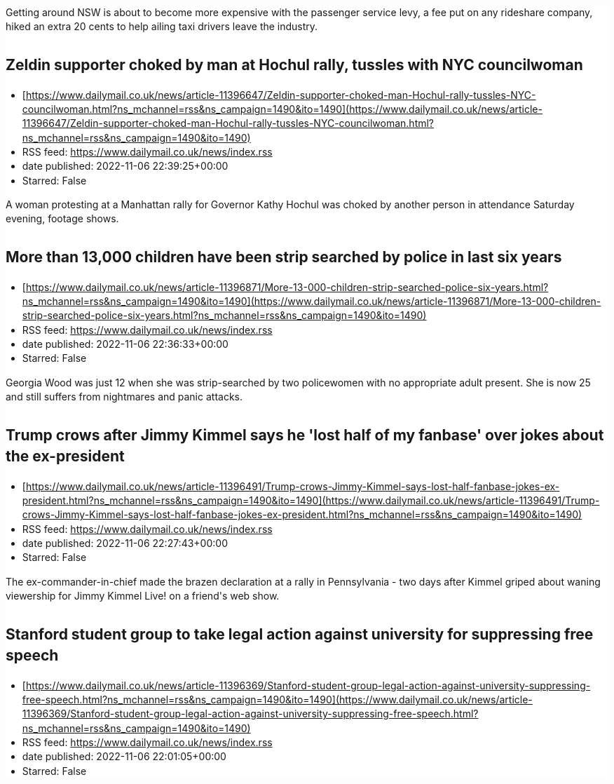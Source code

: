 Getting around NSW is about to become more expensive with the passenger service levy, a fee put on any rideshare company, hiked an extra 20 cents to help ailing taxi drivers leave the industry.

## Zeldin supporter choked by man at Hochul rally, tussles with NYC councilwoman
 - [https://www.dailymail.co.uk/news/article-11396647/Zeldin-supporter-choked-man-Hochul-rally-tussles-NYC-councilwoman.html?ns_mchannel=rss&ns_campaign=1490&ito=1490](https://www.dailymail.co.uk/news/article-11396647/Zeldin-supporter-choked-man-Hochul-rally-tussles-NYC-councilwoman.html?ns_mchannel=rss&ns_campaign=1490&ito=1490)
 - RSS feed: https://www.dailymail.co.uk/news/index.rss
 - date published: 2022-11-06 22:39:25+00:00
 - Starred: False

A woman protesting at a Manhattan rally for Governor Kathy Hochul was choked by another person in attendance Saturday evening, footage shows.

## More than 13,000 children have been strip searched by police in last six years
 - [https://www.dailymail.co.uk/news/article-11396871/More-13-000-children-strip-searched-police-six-years.html?ns_mchannel=rss&ns_campaign=1490&ito=1490](https://www.dailymail.co.uk/news/article-11396871/More-13-000-children-strip-searched-police-six-years.html?ns_mchannel=rss&ns_campaign=1490&ito=1490)
 - RSS feed: https://www.dailymail.co.uk/news/index.rss
 - date published: 2022-11-06 22:36:33+00:00
 - Starred: False

Georgia Wood was just 12 when she was strip-searched by two policewomen with no appropriate adult present. She is now 25 and still suffers from nightmares and panic attacks.

## Trump crows after Jimmy Kimmel says he 'lost half of my fanbase' over jokes about the ex-president
 - [https://www.dailymail.co.uk/news/article-11396491/Trump-crows-Jimmy-Kimmel-says-lost-half-fanbase-jokes-ex-president.html?ns_mchannel=rss&ns_campaign=1490&ito=1490](https://www.dailymail.co.uk/news/article-11396491/Trump-crows-Jimmy-Kimmel-says-lost-half-fanbase-jokes-ex-president.html?ns_mchannel=rss&ns_campaign=1490&ito=1490)
 - RSS feed: https://www.dailymail.co.uk/news/index.rss
 - date published: 2022-11-06 22:27:43+00:00
 - Starred: False

The ex-commander-in-chief made the brazen declaration at a rally in Pennsylvania - two days after Kimmel griped about waning viewership for Jimmy Kimmel Live! on a friend's web show.

## Stanford student group to take legal action against university for suppressing free speech
 - [https://www.dailymail.co.uk/news/article-11396369/Stanford-student-group-legal-action-against-university-suppressing-free-speech.html?ns_mchannel=rss&ns_campaign=1490&ito=1490](https://www.dailymail.co.uk/news/article-11396369/Stanford-student-group-legal-action-against-university-suppressing-free-speech.html?ns_mchannel=rss&ns_campaign=1490&ito=1490)
 - RSS feed: https://www.dailymail.co.uk/news/index.rss
 - date published: 2022-11-06 22:01:05+00:00
 - Starred: False
